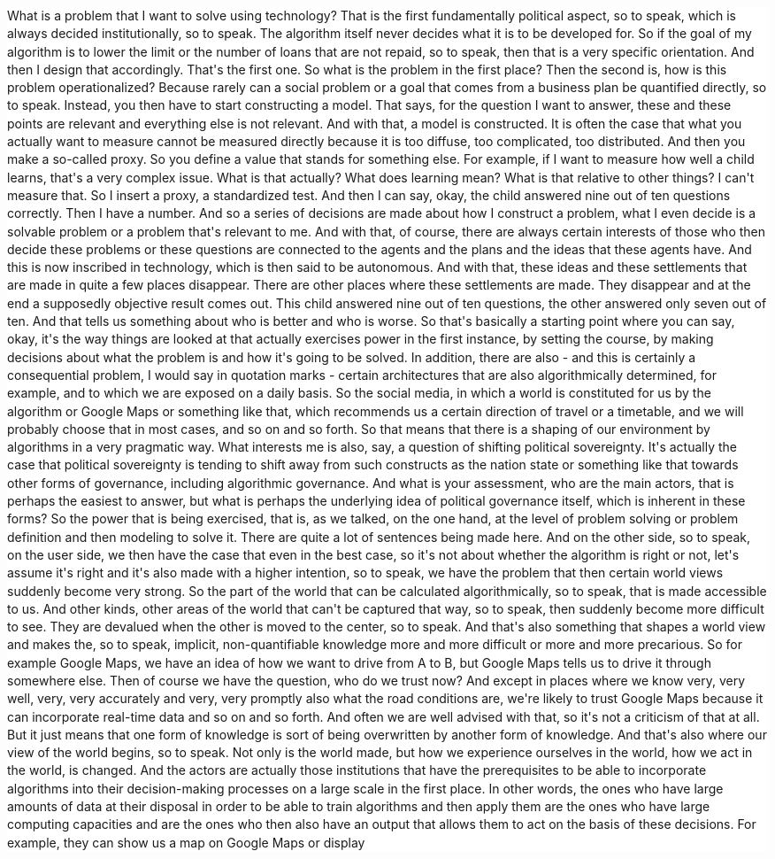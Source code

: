    What is a problem that I want to solve using technology? That is the first fundamentally political aspect, so to speak, which is always decided institutionally, so to speak. The algorithm itself never decides what it is to be developed for. So if the goal of my algorithm is to lower the limit or the number of loans that are not repaid, so to speak, then that is a very specific orientation. And then I design that accordingly. That's the first one. So what is the problem in the first place? Then the second is, how is this problem operationalized? Because rarely can a social problem or a goal that comes from a business plan be quantified directly, so to speak. Instead, you then have to start constructing a model. That says, for the question I want to answer, these and these points are relevant and everything else is not relevant. And with that, a model is constructed. It is often the case that what you actually want to measure cannot be measured directly because it is too diffuse, too complicated, too distributed. And then you make a so-called proxy. So you define a value that stands for something else. For example, if I want to measure how well a child learns, that's a very complex issue. What is that actually? What does learning mean? What is that relative to other things? I can't measure that. So I insert a proxy, a standardized test. And then I can say, okay, the child answered nine out of ten questions correctly. Then I have a number. And so a series of decisions are made about how I construct a problem, what I even decide is a solvable problem or a problem that's relevant to me. And with that, of course, there are always certain interests of those who then decide these problems or these questions are connected to the agents and the plans and the ideas that these agents have. And this is now inscribed in technology, which is then said to be autonomous. And with that, these ideas and these settlements that are made in quite a few places disappear. There are other places where these settlements are made. They disappear and at the end a supposedly objective result comes out. This child answered nine out of ten questions, the other answered only seven out of ten. And that tells us something about who is better and who is worse. So that's basically a starting point where you can say, okay, it's the way things are looked at that actually exercises power in the first instance, by setting the course, by making decisions about what the problem is and how it's going to be solved. In addition, there are also - and this is certainly a consequential problem, I would say in quotation marks - certain architectures that are also algorithmically determined, for example, and to which we are exposed on a daily basis. So the social media, in which a world is constituted for us by the algorithm or Google Maps or something like that, which recommends us a certain direction of travel or a timetable, and we will probably choose that in most cases, and so on and so forth. So that means that there is a shaping of our environment by algorithms in a very pragmatic way. What interests me is also, say, a question of shifting political sovereignty. It's actually the case that political sovereignty is tending to shift away from such constructs as the nation state or something like that towards other forms of governance, including algorithmic governance. And what is your assessment, who are the main actors, that is perhaps the easiest to answer, but what is perhaps the underlying idea of political governance itself, which is inherent in these forms? So the power that is being exercised, that is, as we talked, on the one hand, at the level of problem solving or problem definition and then modeling to solve it. There are quite a lot of sentences being made here. And on the other side, so to speak, on the user side, we then have the case that even in the best case, so it's not about whether the algorithm is right or not, let's assume it's right and it's also made with a higher intention, so to speak, we have the problem that then certain world views suddenly become very strong. So the part of the world that can be calculated algorithmically, so to speak, that is made accessible to us. And other kinds, other areas of the world that can't be captured that way, so to speak, then suddenly become more difficult to see. They are devalued when the other is moved to the center, so to speak. And that's also something that shapes a world view and makes the, so to speak, implicit, non-quantifiable knowledge more and more difficult or more and more precarious. So for example Google Maps, we have an idea of how we want to drive from A to B, but Google Maps tells us to drive it through somewhere else. Then of course we have the question, who do we trust now? And except in places where we know very, very well, very, very accurately and very, very promptly also what the road conditions are, we're likely to trust Google Maps because it can incorporate real-time data and so on and so forth. And often we are well advised with that, so it's not a criticism of that at all. But it just means that one form of knowledge is sort of being overwritten by another form of knowledge. And that's also where our view of the world begins, so to speak. Not only is the world made, but how we experience ourselves in the world, how we act in the world, is changed. And the actors are actually those institutions that have the prerequisites to be able to incorporate algorithms into their decision-making processes on a large scale in the first place. In other words, the ones who have large amounts of data at their disposal in order to be able to train algorithms and then apply them are the ones who have large computing capacities and are the ones who then also have an output that allows them to act on the basis of these decisions. For example, they can show us a map on Google Maps or display